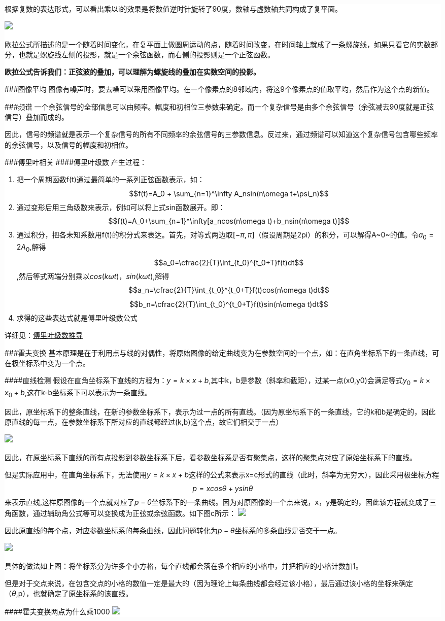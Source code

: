 根据复数的表达形式，可以看出乘以i的效果是将数值逆时针旋转了90度，数轴与虚数轴共同构成了复平面。

![](https://raw.githubusercontent.com/nanfengchuiyeluo6/images/master/欧拉螺旋.jpg)

欧拉公式所描述的是一个随着时间变化，在复平面上做圆周运动的点，随着时间改变，在时间轴上就成了一条螺旋线，如果只看它的实数部分，也就是螺旋线左侧的投影，就是一个余弦函数，而右侧的投影则是一个正弦函数。

**欧拉公式告诉我们：正弦波的叠加，可以理解为螺旋线的叠加在实数空间的投影。**

###图像平均
图像有噪声时，要去噪可以采用图像平均。在一个像素点的8邻域内，将这9个像素点的值取平均，然后作为这个点的新值。

###频谱
一个余弦信号的全部信息可以由频率。幅度和初相位三参数来确定。而一个复杂信号是由多个余弦信号（余弦减去90度就是正弦信号）叠加而成的。

因此，信号的频谱就是表示一个复杂信号的所有不同频率的余弦信号的三参数信息。反过来，通过频谱可以知道这个复杂信号包含哪些频率的余弦信号，以及信号的幅度和初相位。

###傅里叶相关
####傅里叶级数
产生过程：
1. 把一个周期函数f(t)通过最简单的一系列正弦函数表示，如：$$f(t)=A_0 + \sum_{n=1}^\infty A_nsin(n\omega t+\psi_n)$$
2. 通过变形后用三角级数来表示，例如可以将上式sin函数展开。即：$$f(t)=A_0+\sum_{n=1}^\infty[a_ncos(n\omega t)+b_nsin(n\omega t)]$$
3. 通过积分，把各未知系数用f(t)的积分式来表达。首先，对等式两边取$[-\pi,\pi]$（假设周期是2pi）的积分，可以解得A~0~的值。令$a_0=2A_0$,解得$$a_0=\cfrac{2}{T}\int_{t_0}^{t_0+T}f(t)dt$$,然后等式两端分别乘以$cos(k\omega t)，sin(k\omega t)$,解得$$a_n=\cfrac{2}{T}\int_{t_0}^{t_0+T}f(t)cos(n\omega t)dt$$ $$b_n=\cfrac{2}{T}\int_{t_0}^{t_0+T}f(t)sin(n\omega t)dt$$
4. 求得的这些表达式就是傅里叶级数公式

详细见：<a href="https://zhuanlan.zhihu.com/p/41455378">傅里叶级数推导</a>

###霍夫变换
基本原理是在于利用点与线的对偶性，将原始图像的给定曲线变为在参数空间的一个点，如：在直角坐标系下的一条直线，可在极坐标系中变为一个点。

####直线检测
假设在直角坐标系下直线的方程为：$y=k\times x+b$,其中k，b是参数（斜率和截距），过某一点(x0,y0)会满足等式$y_0=k\times x_0+b$,这在k-b坐标系下可以表示为一条直线。

因此，原坐标系下的整条直线，在新的参数坐标系下，表示为过一点的所有直线。（因为原坐标系下的一条直线，它的k和b是确定的，因此原直线的每一点，在参数坐标系下所对应的直线都经过(k,b)这个点，故它们相交于一点）

![](https://raw.githubusercontent.com/nanfengchuiyeluo6/images/master/参数坐标系.jpg)

因此，在原坐标系下直线的所有点投影到参数坐标系下后，看参数坐标系是否有聚集点，这样的聚集点对应了原始坐标系下的直线。

但是实际应用中，在直角坐标系下，无法使用$y=k\times x+b$这样的公式来表示x=c形式的直线（此时，斜率为无穷大），因此采用极坐标方程$$p=xcos\theta+ysin\theta$$来表示直线,这样原图像的一个点就对应了$p-\theta$坐标系下的一条曲线。因为对原图像的一个点来说，x，y是确定的，因此该方程就变成了三角函数，通过辅助角公式等可以变换成为正弦或余弦函数。如下图c所示：
![](https://raw.githubusercontent.com/nanfengchuiyeluo6/images/master/参数坐标系2.jpg)

因此原直线的每个点，对应参数坐标系的每条曲线，因此问题转化为$p-\theta$坐标系的多条曲线是否交于一点。

![](https://raw.githubusercontent.com/nanfengchuiyeluo6/images/master/参数坐标系3.jpg)

具体的做法如上图：将坐标系分为许多个小方格，每个直线都会落在多个相应的小格中，并把相应的小格计数加1。

但是对于交点来说，在包含交点的小格的数值一定是最大的（因为理论上每条曲线都会经过该小格），最后通过该小格的坐标来确定（$\theta$,p），也就确定了原坐标系的该直线。

####霍夫变换两点为什么乘1000
![](https://raw.githubusercontent.com/nanfengchuiyeluo6/images/master/霍夫变换两点为什么乘1000.jpg)
